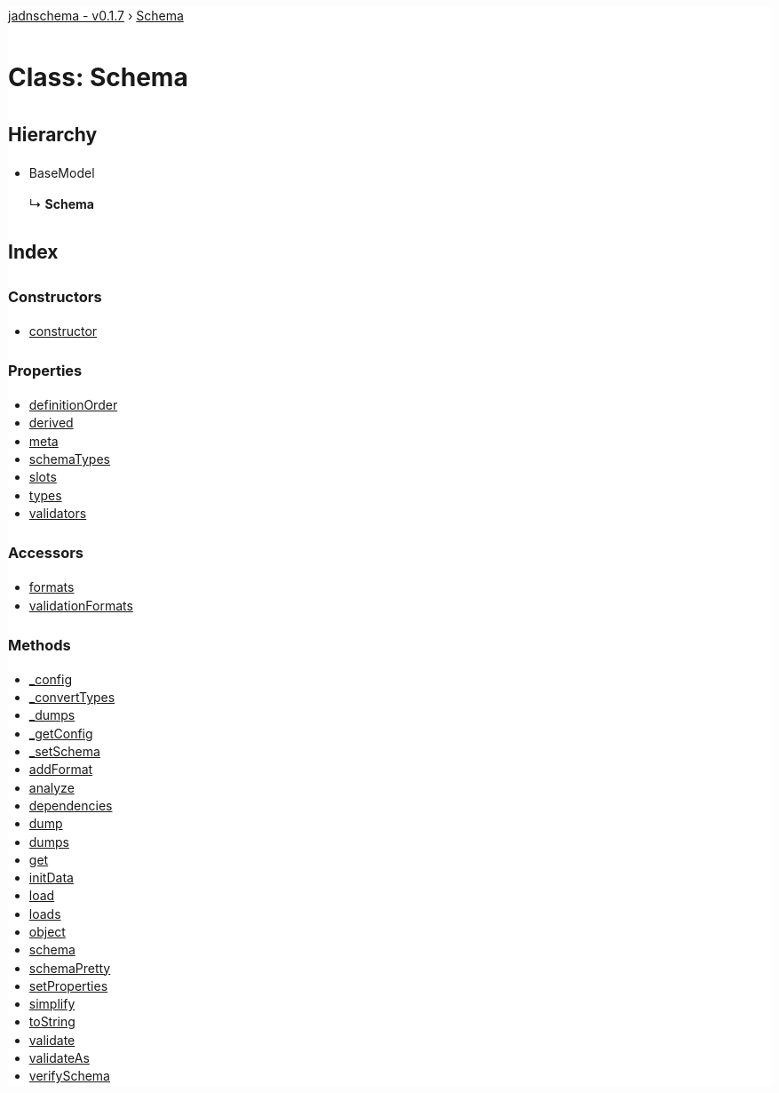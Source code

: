 [jadnschema - v0.1.7](../globals.md) › [Schema](schema.md)

# Class: Schema

## Hierarchy

* BaseModel

  ↳ **Schema**

## Index

### Constructors

* [constructor](schema.md#constructor)

### Properties

* [definitionOrder](schema.md#protected-definitionorder)
* [derived](schema.md#derived)
* [meta](schema.md#meta)
* [schemaTypes](schema.md#protected-schematypes)
* [slots](schema.md#slots)
* [types](schema.md#types)
* [validators](schema.md#protected-validators)

### Accessors

* [formats](schema.md#formats)
* [validationFormats](schema.md#validationformats)

### Methods

* [_config](schema.md#protected-_config)
* [_convertTypes](schema.md#_converttypes)
* [_dumps](schema.md#_dumps)
* [_getConfig](schema.md#_getconfig)
* [_setSchema](schema.md#_setschema)
* [addFormat](schema.md#addformat)
* [analyze](schema.md#analyze)
* [dependencies](schema.md#dependencies)
* [dump](schema.md#dump)
* [dumps](schema.md#dumps)
* [get](schema.md#get)
* [initData](schema.md#initdata)
* [load](schema.md#load)
* [loads](schema.md#loads)
* [object](schema.md#object)
* [schema](schema.md#schema)
* [schemaPretty](schema.md#schemapretty)
* [setProperties](schema.md#setproperties)
* [simplify](schema.md#simplify)
* [toString](schema.md#tostring)
* [validate](schema.md#validate)
* [validateAs](schema.md#validateas)
* [verifySchema](schema.md#verifyschema)
